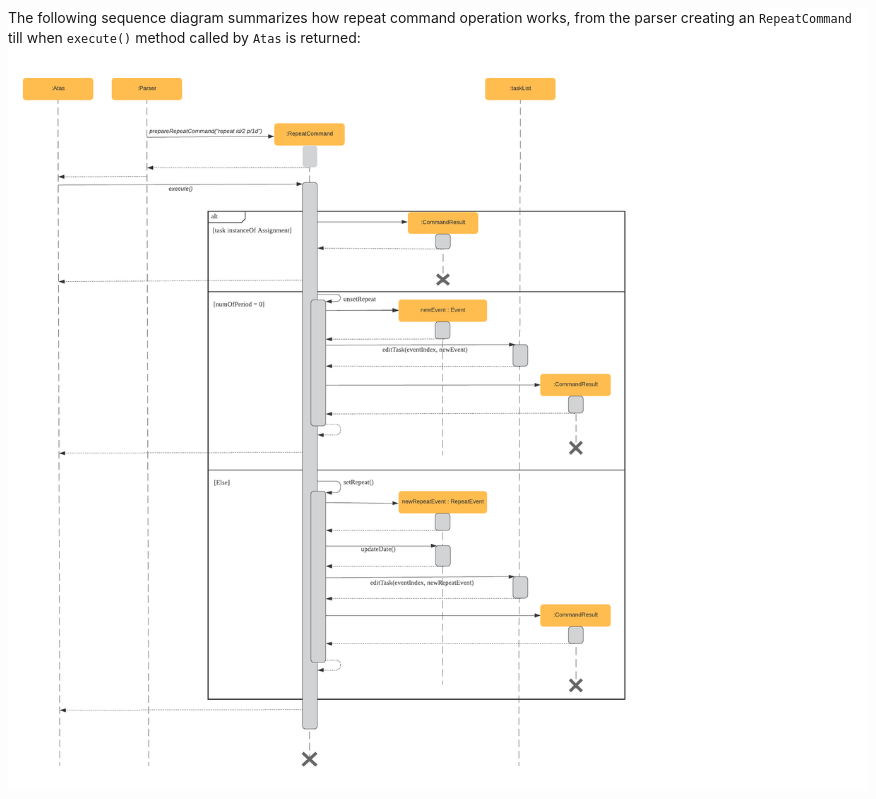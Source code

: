 The following sequence diagram summarizes how repeat command operation works, from the parser creating an `RepeatCommand` till when
 `execute()` method called by `Atas` is returned:

<img src="images/RepeatCommand_UML.png" alt="Repeat Command Sequence Diagram" width="640" height="723.28">

